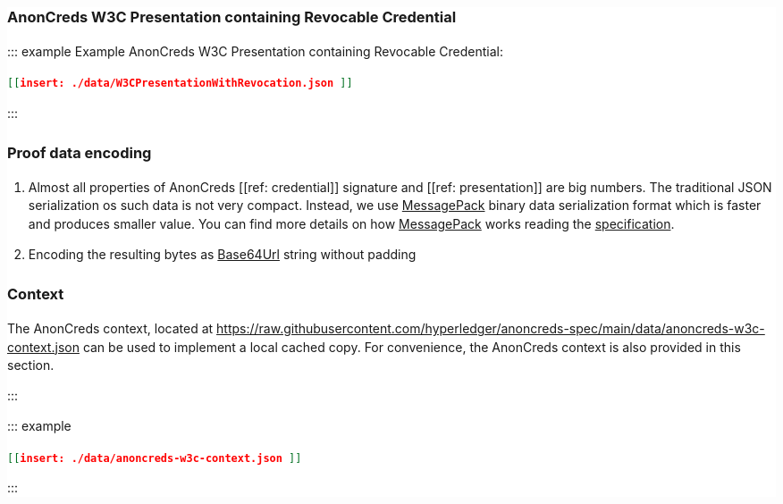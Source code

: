 ### AnonCreds W3C Presentation containing Revocable Credential

::: example Example AnonCreds W3C Presentation containing Revocable Credential:
```json
[[insert: ./data/W3CPresentationWithRevocation.json ]]
```
:::

### Proof data encoding

1. Almost all properties of AnonCreds [[ref: credential]] signature and [[ref: presentation]] are big numbers.
   The traditional JSON serialization os such data is not very compact.
   Instead, we use [MessagePack](https://msgpack.org/) binary data serialization format which is faster and produces
   smaller value.
   You can find more details on how [MessagePack](https://msgpack.org/) works reading
   the [specification](https://github.com/msgpack/msgpack/blob/master/spec.md).

2. Encoding the resulting bytes as [Base64Url](https://tools.ietf.org/html/rfc4648#section-5) string without padding

### Context

The AnonCreds context, located
at https://raw.githubusercontent.com/hyperledger/anoncreds-spec/main/data/anoncreds-w3c-context.json can be used to
implement a local cached copy.
For convenience, the AnonCreds context is also provided in this section.

:::

::: example
```json
[[insert: ./data/anoncreds-w3c-context.json ]]
```

:::